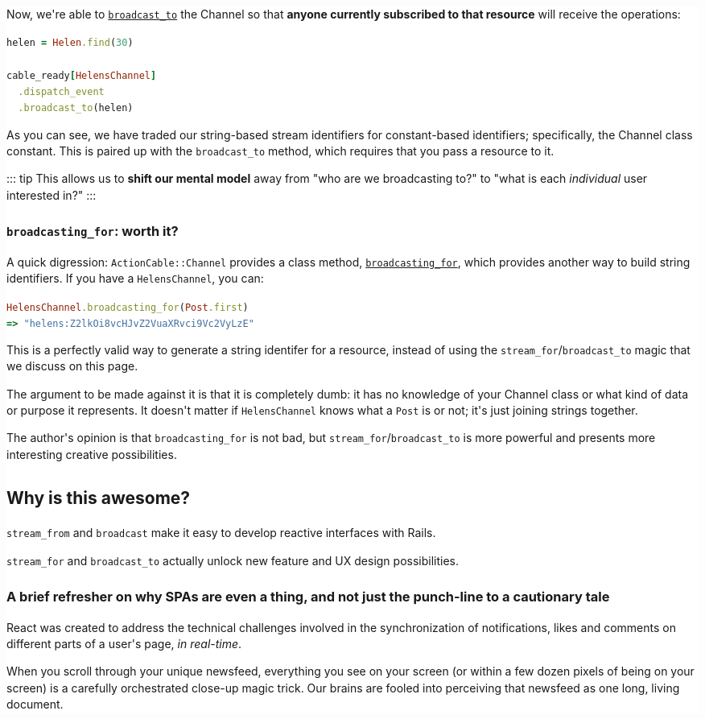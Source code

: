 Now, we're able to [`broadcast_to`](/reference/methods#broadcast-to-model-identifiers-clear-true) the Channel so that **anyone currently subscribed to that resource** will receive the operations:

```ruby
helen = Helen.find(30)

cable_ready[HelensChannel]
  .dispatch_event
  .broadcast_to(helen)
```

As you can see, we have traded our string-based stream identifiers for constant-based identifiers; specifically, the Channel class constant. This is paired up with the `broadcast_to` method, which requires that you pass a resource to it.

::: tip
This allows us to **shift our mental model** away from "who are we broadcasting to?" to "what is each _individual_ user interested in?"
:::

### `broadcasting_for`: worth it?

A quick digression: `ActionCable::Channel` provides a class method, [`broadcasting_for`](https://api.rubyonrails.org/classes/ActionCable/Channel/Broadcasting/ClassMethods.html#method-i-broadcasting_for), which provides another way to build string identifiers. If you have a `HelensChannel`, you can:

```ruby
HelensChannel.broadcasting_for(Post.first)
=> "helens:Z2lkOi8vcHJvZ2VuaXRvci9Vc2VyLzE"
```

This is a perfectly valid way to generate a string identifer for a resource, instead of using the `stream_for`/`broadcast_to` magic that we discuss on this page.

The argument to be made against it is that it is completely dumb: it has no knowledge of your Channel class or what kind of data or purpose it represents. It doesn't matter if `HelensChannel` knows what a `Post` is or not; it's just joining strings together.

The author's opinion is that `broadcasting_for` is not bad, but `stream_for`/`broadcast_to` is more powerful and presents more interesting creative possibilities.

## Why is this awesome?

`stream_from` and `broadcast` make it easy to develop reactive interfaces with Rails.

`stream_for` and `broadcast_to` actually unlock new feature and UX design possibilities.

### A brief refresher on why SPAs are even a thing, and not just the punch-line to a cautionary tale

React was created to address the technical challenges involved in the synchronization of notifications, likes and comments on different parts of a user's page, _in real-time_.

When you scroll through your unique newsfeed, everything you see on your screen (or within a few dozen pixels of being on your screen) is a carefully orchestrated close-up magic trick. Our brains are fooled into perceiving that newsfeed as one long, living document.
